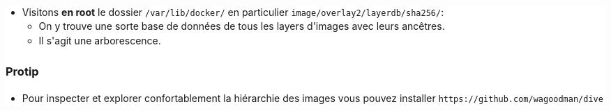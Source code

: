 - Visitons **en root** le dossier `/var/lib/docker/` en particulier `image/overlay2/layerdb/sha256/`:
  - On y trouve une sorte base de données de tous les layers d'images avec leurs ancêtres.
  - Il s'agit une arborescence.

### Protip
- Pour inspecter et explorer confortablement la hiérarchie des images vous pouvez installer `https://github.com/wagoodman/dive`
